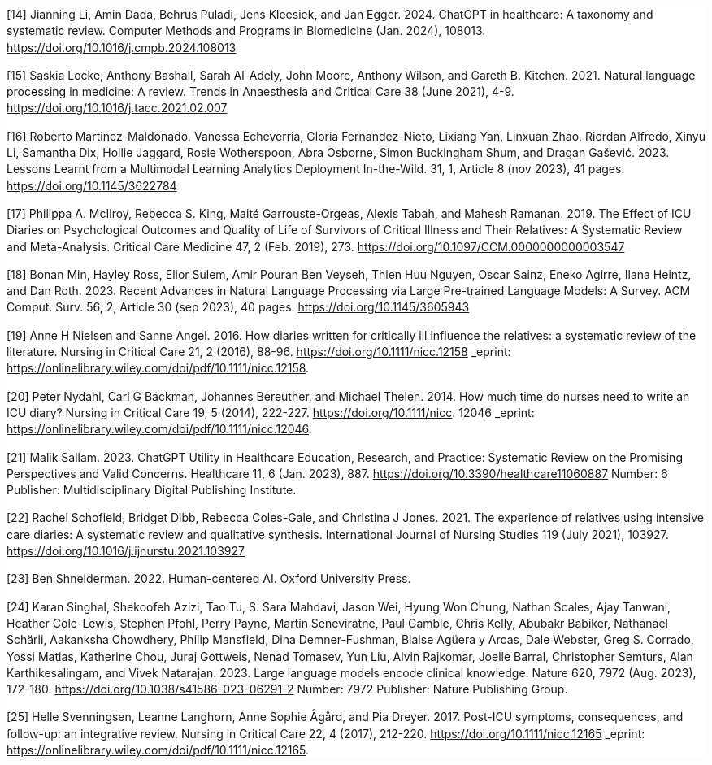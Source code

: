 [14] Jianning Li, Amin Dada, Behrus Puladi, Jens Kleesiek, and Jan Egger. 2024. ChatGPT in healthcare: A taxonomy and systematic review. Computer Methods and Programs in Biomedicine (Jan. 2024), 108013. https://doi.org/10.1016/j.cmpb.2024.108013

[15] Saskia Locke, Anthony Bashall, Sarah Al-Adely, John Moore, Anthony Wilson, and Gareth B. Kitchen. 2021. Natural language processing in medicine: A review. Trends in Anaesthesia and Critical Care 38 (June 2021), 4-9. https://doi.org/10.1016/j.tacc.2021.02.007

[16] Roberto Martinez-Maldonado, Vanessa Echeverria, Gloria Fernandez-Nieto, Lixiang Yan, Linxuan Zhao, Riordan Alfredo, Xinyu Li, Samantha Dix, Hollie Jaggard, Rosie Wotherspoon, Abra Osborne, Simon Buckingham Shum, and Dragan Gašević. 2023. Lessons Learnt from a Multimodal Learning Analytics Deployment In-the-Wild. 31, 1, Article 8 (nov 2023), 41 pages. https://doi.org/10.1145/3622784

[17] Philippa A. McIlroy, Rebecca S. King, Maité Garrouste-Orgeas, Alexis Tabah, and Mahesh Ramanan. 2019. The Effect of ICU Diaries on Psychological Outcomes and Quality of Life of Survivors of Critical Illness and Their Relatives: A Systematic Review and Meta-Analysis. Critical Care Medicine 47, 2 (Feb. 2019), 273. https://doi.org/10.1097/CCM.0000000000003547

[18] Bonan Min, Hayley Ross, Elior Sulem, Amir Pouran Ben Veyseh, Thien Huu Nguyen, Oscar Sainz, Eneko Agirre, Ilana Heintz, and Dan Roth. 2023. Recent Advances in Natural Language Processing via Large Pre-trained Language Models: A Survey. ACM Comput. Surv. 56, 2, Article 30 (sep 2023), 40 pages. https://doi.org/10.1145/3605943

[19] Anne H Nielsen and Sanne Angel. 2016. How diaries written for critically ill influence the relatives: a systematic review of the literature. Nursing in Critical Care 21, 2 (2016), 88-96. https://doi.org/10.1111/nicc.12158 _eprint: https://onlinelibrary.wiley.com/doi/pdf/10.1111/nicc.12158.

[20] Peter Nydahl, Carl G Bäckman, Johannes Bereuther, and Michael Thelen. 2014. How much time do nurses need to write an ICU diary? Nursing in Critical Care 19, 5 (2014), 222-227. https://doi.org/10.1111/nicc. 12046 _eprint: https://onlinelibrary.wiley.com/doi/pdf/10.1111/nicc.12046.

[21] Malik Sallam. 2023. ChatGPT Utility in Healthcare Education, Research, and Practice: Systematic Review on the Promising Perspectives and Valid Concerns. Healthcare 11, 6 (Jan. 2023), 887. https://doi.org/10.3390/healthcare11060887 Number: 6 Publisher: Multidisciplinary Digital Publishing Institute.

[22] Rachel Schofield, Bridget Dibb, Rebecca Coles-Gale, and Christina J Jones. 2021. The experience of relatives using intensive care diaries: A systematic review and qualitative synthesis. International Journal of Nursing Studies 119 (July 2021), 103927. https://doi.org/10.1016/j.ijnurstu.2021.103927

[23] Ben Shneiderman. 2022. Human-centered AI. Oxford University Press.

[24] Karan Singhal, Shekoofeh Azizi, Tao Tu, S. Sara Mahdavi, Jason Wei, Hyung Won Chung, Nathan Scales, Ajay Tanwani, Heather Cole-Lewis, Stephen Pfohl, Perry Payne, Martin Seneviratne, Paul Gamble, Chris Kelly, Abubakr Babiker, Nathanael Schärli, Aakanksha Chowdhery, Philip Mansfield, Dina Demner-Fushman, Blaise Agüera y Arcas, Dale Webster, Greg S. Corrado, Yossi Matias, Katherine Chou, Juraj Gottweis, Nenad Tomasev, Yun Liu, Alvin Rajkomar, Joelle Barral, Christopher Semturs, Alan Karthikesalingam, and Vivek Natarajan. 2023. Large language models encode clinical knowledge. Nature 620, 7972 (Aug. 2023), 172-180. https://doi.org/10.1038/s41586-023-06291-2 Number: 7972 Publisher: Nature Publishing Group.

[25] Helle Svenningsen, Leanne Langhorn, Anne Sophie Ågård, and Pia Dreyer. 2017. Post-ICU symptoms, consequences, and follow-up: an integrative review. Nursing in Critical Care 22, 4 (2017), 212-220. https://doi.org/10.1111/nicc.12165 _eprint: https://onlinelibrary.wiley.com/doi/pdf/10.1111/nicc.12165.


[^0]:    Authors' addresses: S. Kernan Freire, Delft University of Technology, Landbergstraat 15, Delft, 2628 CE, The Netherlands, s.kernanfreire@tudelft.nl; M.M.C. van Mol, Erasmuc MC, Dr. Molewaterplein 40, Rotterdam, 3015 GD, The Netherlands, m.vanmol@erasmusmc.nl; C. Schol, Erasmuc MC, Dr. Molewaterplein 40, Rotterdam, 3015 GD, The Netherlands, c.schol@erasmusmc.nl; E. Ozcan Vieira, Delft University of Technology, Landbergstraat 15, Delft, 2628 CE, The Netherlands, e.ozcan@tudelft.nl.